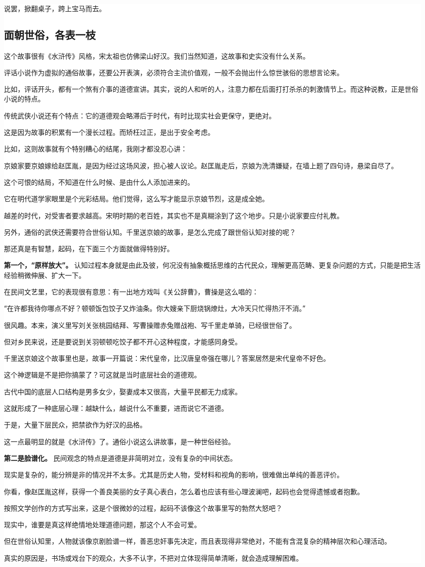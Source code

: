 说罢，掀翻桌子，跨上宝马而去。

## 面朝世俗，各表一枝

这个故事很有《水浒传》风格，宋太祖也仿佛梁山好汉。我们当然知道，这故事和史实没有什么关系。

评话小说作为虚拟的通俗故事，还要公开表演，必须符合主流价值观，一般不会抛出什么惊世骇俗的思想言论来。

比如，评话开头，都有一个煞有介事的道德宣讲。其实，说的人和听的人，注意力都在后面打打杀杀的刺激情节上。而这种说教，正是世俗小说的特点。

传统武侠小说还有个特点：它的道德观会略滞后于时代，有时比现实社会更保守，更绝对。

这是因为故事的积累有一个漫长过程。而矫枉过正，是出于安全考虑。

比如，这则故事就有个特别糟心的结尾，我刚才都没忍心讲：

京娘家要京娘嫁给赵匡胤，是因为经过这场风波，担心被人议论。赵匡胤走后，京娘为洗清嫌疑，在墙上题了四句诗，悬梁自尽了。

这个可恨的结局，不知道在什么时候、是由什么人添加进来的。

它在明代道学家眼里是个光彩结局。他们觉得，这么写才能显示京娘节烈，这是成全她。

越差的时代，对受害者要求越高。宋明时期的老百姓，其实也不是真糊涂到了这个地步。只是小说家要应付礼教。

另外，通俗的武侠还需要符合世俗认知。千里送京娘的故事，是怎么完成了跟世俗认知对接的呢？

那还真是有智慧，起码，在下面三个方面就做得特别好。

 **第一个，“原样放大”。** 认知过程本身就是由此及彼，何况没有抽象概括思维的古代民众，理解更高范畴、更复杂问题的方式，只能是把生活经验稍微伸展、扩大一下。

在民间文艺里，它的表现很有意思：有一出地方戏叫《关公辞曹》，曹操是这么唱的：

“在许都我待你哪点不好？顿顿饭包饺子又炸油条。你大嫂亲下厨烧锅燎灶，大冷天只忙得热汗不消。”

很风趣。本来，演义里写刘关张桃园结拜、写曹操赠赤兔赠战袍、写千里走单骑，已经很世俗了。

但对乡民来说，还是要说到关羽顿顿吃饺子都不开心这种程度，才能感同身受。

千里送京娘这个故事里也是，故事一开篇说：宋代皇帝，比汉唐皇帝强在哪儿？答案居然是宋代皇帝不好色。

这个神逻辑是不是把你搞蒙了？可这就是当时底层社会的道德观。

古代中国的底层人口结构是男多女少，娶妻成本又很高，大量平民都无力成家。

这就形成了一种底层心理：越缺什么，越说什么不重要，进而说它不道德。

于是，大量下层民众，把禁欲作为好汉的品格。

这一点最明显的就是《水浒传》了。通俗小说这么讲故事，是一种世俗经验。

 **第二是脸谱化。** 民间观念的特点是道德是非简明对立，没有复杂的中间状态。

现实是复杂的，能分辨是非的情况并不太多。尤其是历史人物，受材料和视角的影响，很难做出单纯的善恶评价。

你看，像赵匡胤这样，获得一个善良美丽的女子真心表白，怎么着也应该有些心理波澜吧，起码也会觉得遗憾或者抱歉。

按照文学创作的方式写出来，这是个很微妙的过程，起码不该像这个故事里写的勃然大怒吧？

现实中，谁要是真这样绝情地处理道德问题，那这个人不会可爱。

但在世俗认知里，人物就该像京剧脸谱一样，善恶忠奸事先决定，而且表现得非常绝对，不能有含混复杂的精神层次和心理活动。

真实的原因是，书场或戏台下的观众，大多不认字，不把对立体现得简单清晰，就会造成理解困难。
